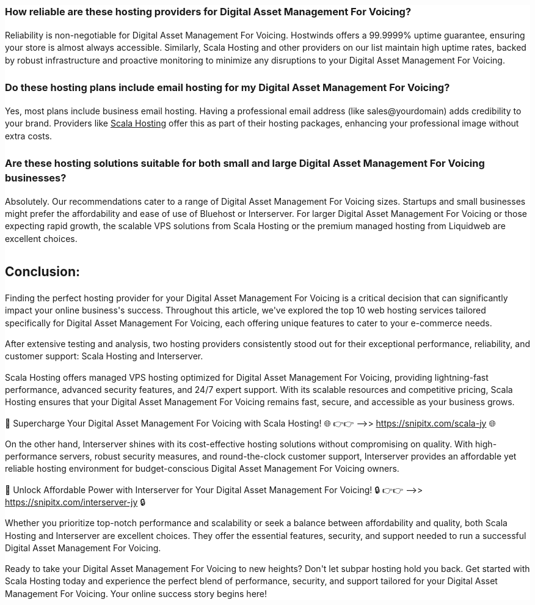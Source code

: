 ### How reliable are these hosting providers for Digital Asset Management For Voicing? 
Reliability is non-negotiable for Digital Asset Management For Voicing. Hostwinds offers a 99.9999% uptime guarantee, ensuring your store is almost always accessible. Similarly, Scala Hosting and other providers on our list maintain high uptime rates, backed by robust infrastructure and proactive monitoring to minimize any disruptions to your Digital Asset Management For Voicing.

### Do these hosting plans include email hosting for my Digital Asset Management For Voicing? 
Yes, most plans include business email hosting. Having a professional email address (like sales@yourdomain) adds credibility to your brand. Providers like [Scala Hosting](https://snipitx.com/scala-jy) offer this as part of their hosting packages, enhancing your professional image without extra costs.

### Are these hosting solutions suitable for both small and large Digital Asset Management For Voicing businesses? 
Absolutely. Our recommendations cater to a range of Digital Asset Management For Voicing sizes. Startups and small businesses might prefer the affordability and ease of use of Bluehost or Interserver. For larger Digital Asset Management For Voicing or those expecting rapid growth, the scalable VPS solutions from Scala Hosting or the premium managed hosting from Liquidweb are excellent choices.

## Conclusion:

Finding the perfect hosting provider for your Digital Asset Management For Voicing is a critical decision that can significantly impact your online business's success. Throughout this article, we've explored the top 10 web hosting services tailored specifically for Digital Asset Management For Voicing, each offering unique features to cater to your e-commerce needs.

After extensive testing and analysis, two hosting providers consistently stood out for their exceptional performance, reliability, and customer support: Scala Hosting and Interserver.

Scala Hosting offers managed VPS hosting optimized for Digital Asset Management For Voicing, providing lightning-fast performance, advanced security features, and 24/7 expert support. With its scalable resources and competitive pricing, Scala Hosting ensures that your Digital Asset Management For Voicing remains fast, secure, and accessible as your business grows.

🚀 Supercharge Your Digital Asset Management For Voicing with Scala Hosting! 🌐
👉👉 -->> https://snipitx.com/scala-jy 🌐

On the other hand, Interserver shines with its cost-effective hosting solutions without compromising on quality. With high-performance servers, robust security measures, and round-the-clock customer support, Interserver provides an affordable yet reliable hosting environment for budget-conscious Digital Asset Management For Voicing owners.

💸 Unlock Affordable Power with Interserver for Your Digital Asset Management For Voicing! 🔒
👉👉 -->> https://snipitx.com/interserver-jy 🔒

Whether you prioritize top-notch performance and scalability or seek a balance between affordability and quality, both Scala Hosting and Interserver are excellent choices. They offer the essential features, security, and support needed to run a successful Digital Asset Management For Voicing.

Ready to take your Digital Asset Management For Voicing to new heights? Don't let subpar hosting hold you back. Get started with Scala Hosting today and experience the perfect blend of performance, security, and support tailored for your Digital Asset Management For Voicing. Your online success story begins here!
